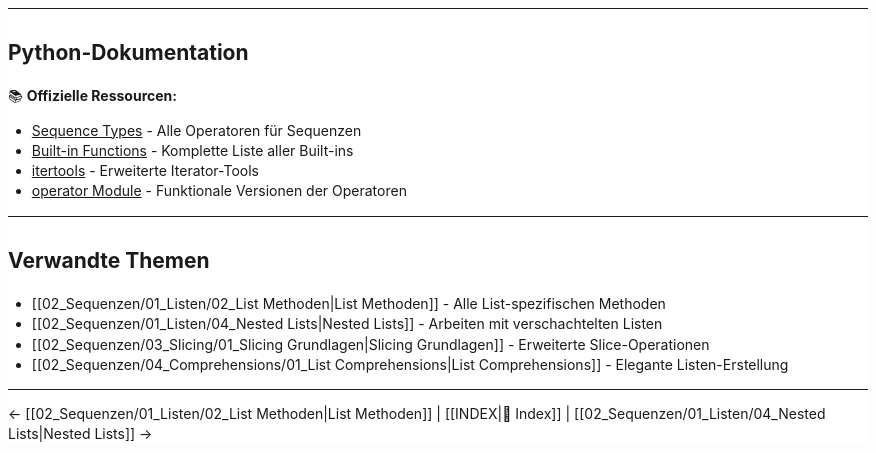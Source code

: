 ```python
```

---

## Python-Dokumentation

📚 **Offizielle Ressourcen:**
- [Sequence Types](https://docs.python.org/3/library/stdtypes.html#sequence-types-list-tuple-range) - Alle Operatoren für Sequenzen
- [Built-in Functions](https://docs.python.org/3/library/functions.html) - Komplette Liste aller Built-ins
- [itertools](https://docs.python.org/3/library/itertools.html) - Erweiterte Iterator-Tools
- [operator Module](https://docs.python.org/3/library/operator.html) - Funktionale Versionen der Operatoren

---

## Verwandte Themen

- [[02_Sequenzen/01_Listen/02_List Methoden|List Methoden]] - Alle List-spezifischen Methoden
- [[02_Sequenzen/01_Listen/04_Nested Lists|Nested Lists]] - Arbeiten mit verschachtelten Listen
- [[02_Sequenzen/03_Slicing/01_Slicing Grundlagen|Slicing Grundlagen]] - Erweiterte Slice-Operationen
- [[02_Sequenzen/04_Comprehensions/01_List Comprehensions|List Comprehensions]] - Elegante Listen-Erstellung

---

← [[02_Sequenzen/01_Listen/02_List Methoden|List Methoden]] | [[INDEX|📑 Index]] | [[02_Sequenzen/01_Listen/04_Nested Lists|Nested Lists]] →